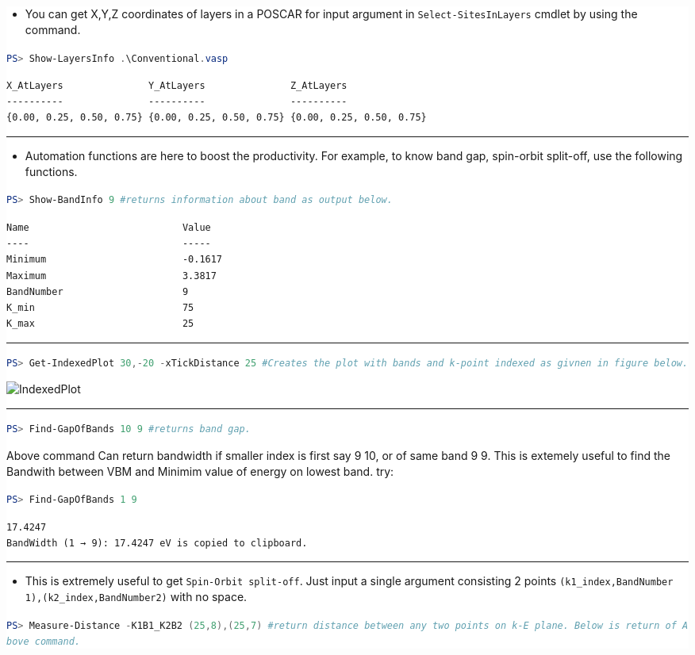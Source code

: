 
- You can get X,Y,Z coordinates of layers in a POSCAR for input argument in `Select-SitesInLayers` cmdlet by using the command. 
```powershell
PS> Show-LayersInfo .\Conventional.vasp
```

```
X_AtLayers               Y_AtLayers               Z_AtLayers
----------               ----------               ----------
{0.00, 0.25, 0.50, 0.75} {0.00, 0.25, 0.50, 0.75} {0.00, 0.25, 0.50, 0.75}
```

---

- Automation functions are here to boost the productivity. For example, to know band gap, spin-orbit split-off, use the following functions.
```powershell
PS> Show-BandInfo 9 #returns information about band as output below.
```

```
Name                           Value                                           
----                           -----                                           
Minimum                        -0.1617                                         
Maximum                        3.3817                                          
BandNumber                     9                                               
K_min                          75                                              
K_max                          25
```

---

```powershell
PS> Get-IndexedPlot 30,-20 -xTickDistance 25 #Creates the plot with bands and k-point indexed as givnen in figure below.
```
![IndexedPlot](IndexedPlot.svg)

---

```powershell
PS> Find-GapOfBands 10 9 #returns band gap. 
```
Above command Can return bandwidth if smaller index is first say 9 10, or of same band 9 9. This is extemely useful to find the Bandwith between VBM and Minimim value of energy on lowest band. try:
```powershell
PS> Find-GapOfBands 1 9
```

```
17.4247
BandWidth (1 → 9): 17.4247 eV is copied to clipboard.
```

---

- This is extremely useful to get `Spin-Orbit split-off`. Just input a single argument consisting 2 points `(k1_index,BandNumber1),(k2_index,BandNumber2)` with no space.
```powershell
PS> Measure-Distance -K1B1_K2B2 (25,8),(25,7) #return distance between any two points on k-E plane. Below is return of Above command.
```
